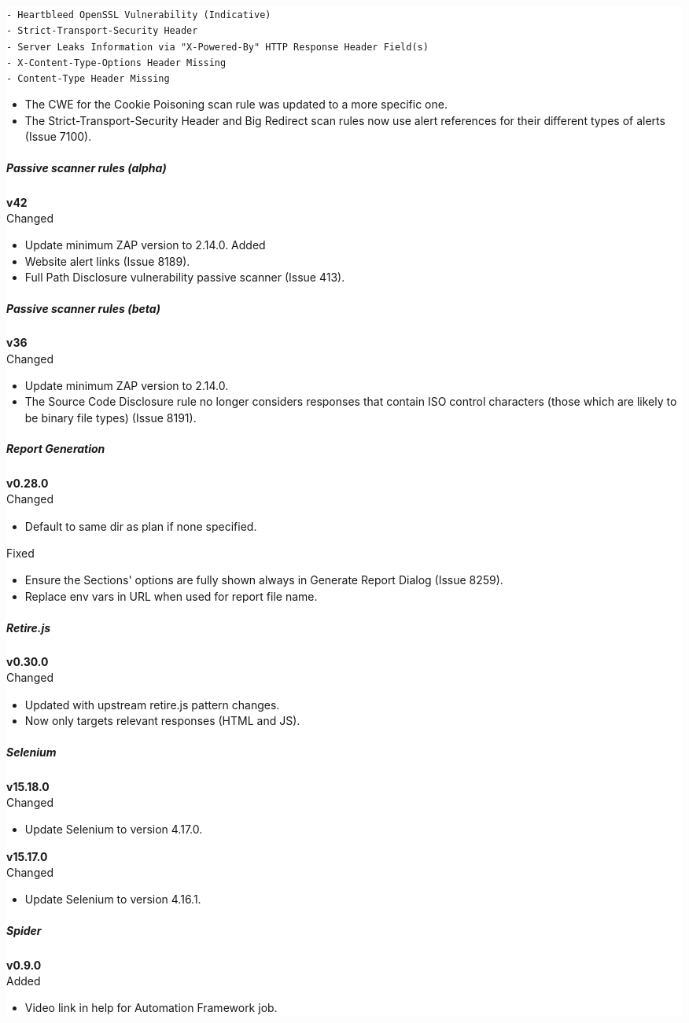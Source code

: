     - Heartbleed OpenSSL Vulnerability (Indicative)
    - Strict-Transport-Security Header
    - Server Leaks Information via "X-Powered-By" HTTP Response Header Field(s)
    - X-Content-Type-Options Header Missing
    - Content-Type Header Missing
- The CWE for the Cookie Poisoning scan rule was updated to a more specific one.
- The Strict-Transport-Security Header and Big Redirect scan rules now use alert references for their different types of alerts (Issue 7100).

##### Passive scanner rules (alpha)
**v42**  
Changed
- Update minimum ZAP version to 2.14.0.
Added
- Website alert links (Issue 8189).
- Full Path Disclosure vulnerability passive scanner (Issue 413).

##### Passive scanner rules (beta)
**v36**  
Changed
- Update minimum ZAP version to 2.14.0.
- The Source Code Disclosure rule no longer considers responses that contain ISO control characters (those which are likely to be binary file types) (Issue 8191).

##### Report Generation
**v0.28.0**  
Changed
- Default to same dir as plan if none specified.

Fixed
- Ensure the Sections' options are fully shown always in Generate Report Dialog (Issue 8259).
- Replace env vars in URL when used for report file name.

##### Retire.js
**v0.30.0**  
Changed
- Updated with upstream retire.js pattern changes.
- Now only targets relevant responses (HTML and JS).

##### Selenium
**v15.18.0**  
Changed
- Update Selenium to version 4.17.0.

**v15.17.0**  
Changed
- Update Selenium to version 4.16.1.

##### Spider
**v0.9.0**  
Added
- Video link in help for Automation Framework job.
